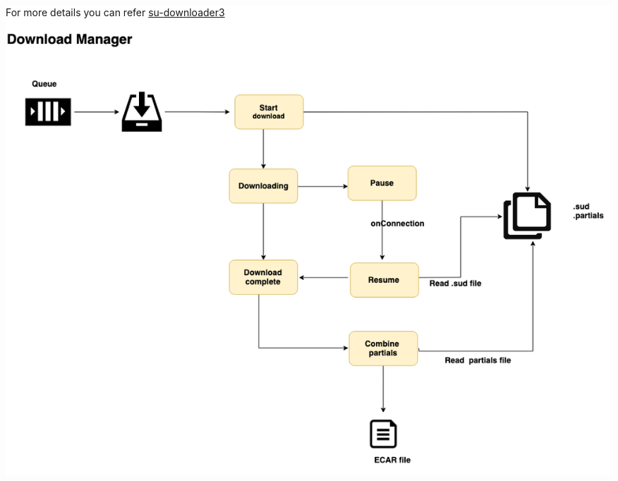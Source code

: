 For more details you can refer [su-downloader3](https://www.npmjs.com/package/su-downloader3)

![](<../../../../../../Design/sbdesign-ed-td-arch2/images/storage/Download Manager-Download Manager In depth.png>)
